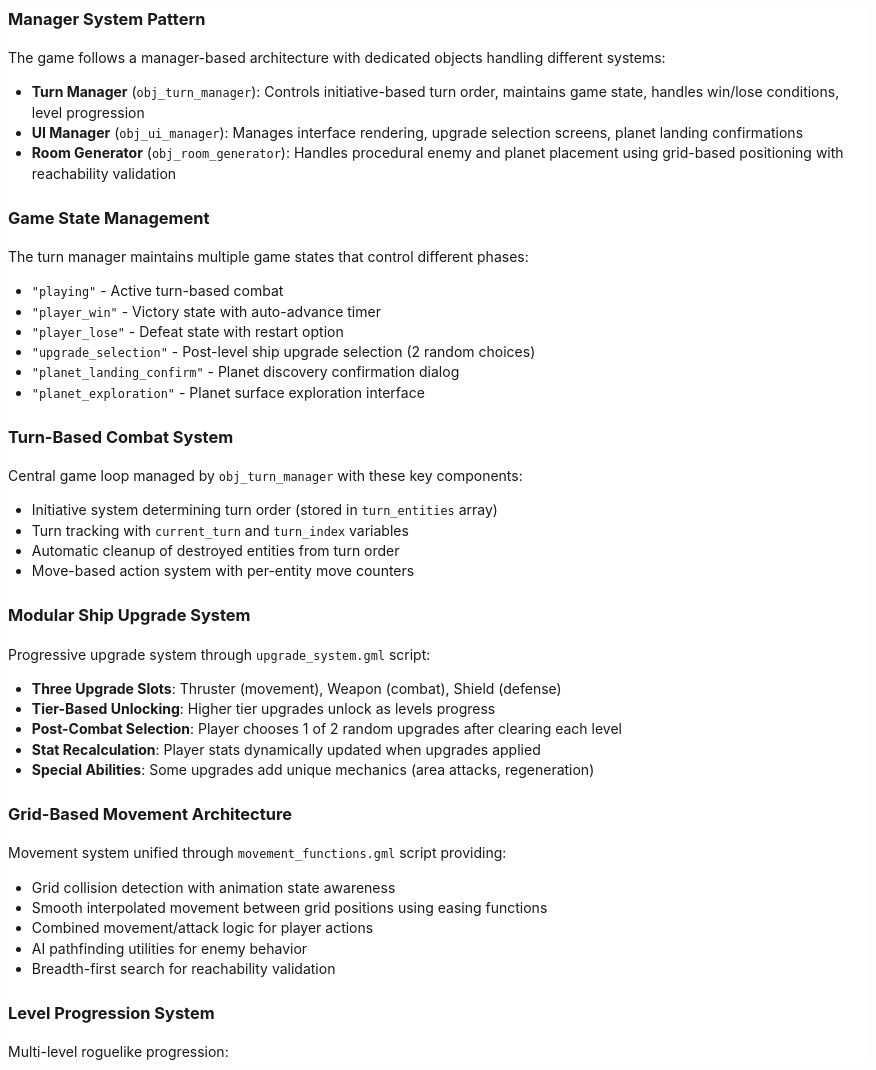 ### Manager System Pattern

The game follows a manager-based architecture with dedicated objects handling different systems:

- **Turn Manager** (`obj_turn_manager`): Controls initiative-based turn order, maintains game state, handles win/lose conditions, level progression
- **UI Manager** (`obj_ui_manager`): Manages interface rendering, upgrade selection screens, planet landing confirmations
- **Room Generator** (`obj_room_generator`): Handles procedural enemy and planet placement using grid-based positioning with reachability validation

### Game State Management

The turn manager maintains multiple game states that control different phases:

- `"playing"` - Active turn-based combat
- `"player_win"` - Victory state with auto-advance timer
- `"player_lose"` - Defeat state with restart option
- `"upgrade_selection"` - Post-level ship upgrade selection (2 random choices)
- `"planet_landing_confirm"` - Planet discovery confirmation dialog
- `"planet_exploration"` - Planet surface exploration interface

### Turn-Based Combat System

Central game loop managed by `obj_turn_manager` with these key components:

- Initiative system determining turn order (stored in `turn_entities` array)
- Turn tracking with `current_turn` and `turn_index` variables
- Automatic cleanup of destroyed entities from turn order
- Move-based action system with per-entity move counters

### Modular Ship Upgrade System

Progressive upgrade system through `upgrade_system.gml` script:

- **Three Upgrade Slots**: Thruster (movement), Weapon (combat), Shield (defense)
- **Tier-Based Unlocking**: Higher tier upgrades unlock as levels progress
- **Post-Combat Selection**: Player chooses 1 of 2 random upgrades after clearing each level
- **Stat Recalculation**: Player stats dynamically updated when upgrades applied
- **Special Abilities**: Some upgrades add unique mechanics (area attacks, regeneration)

### Grid-Based Movement Architecture

Movement system unified through `movement_functions.gml` script providing:

- Grid collision detection with animation state awareness
- Smooth interpolated movement between grid positions using easing functions
- Combined movement/attack logic for player actions
- AI pathfinding utilities for enemy behavior
- Breadth-first search for reachability validation

### Level Progression System

Multi-level roguelike progression:
